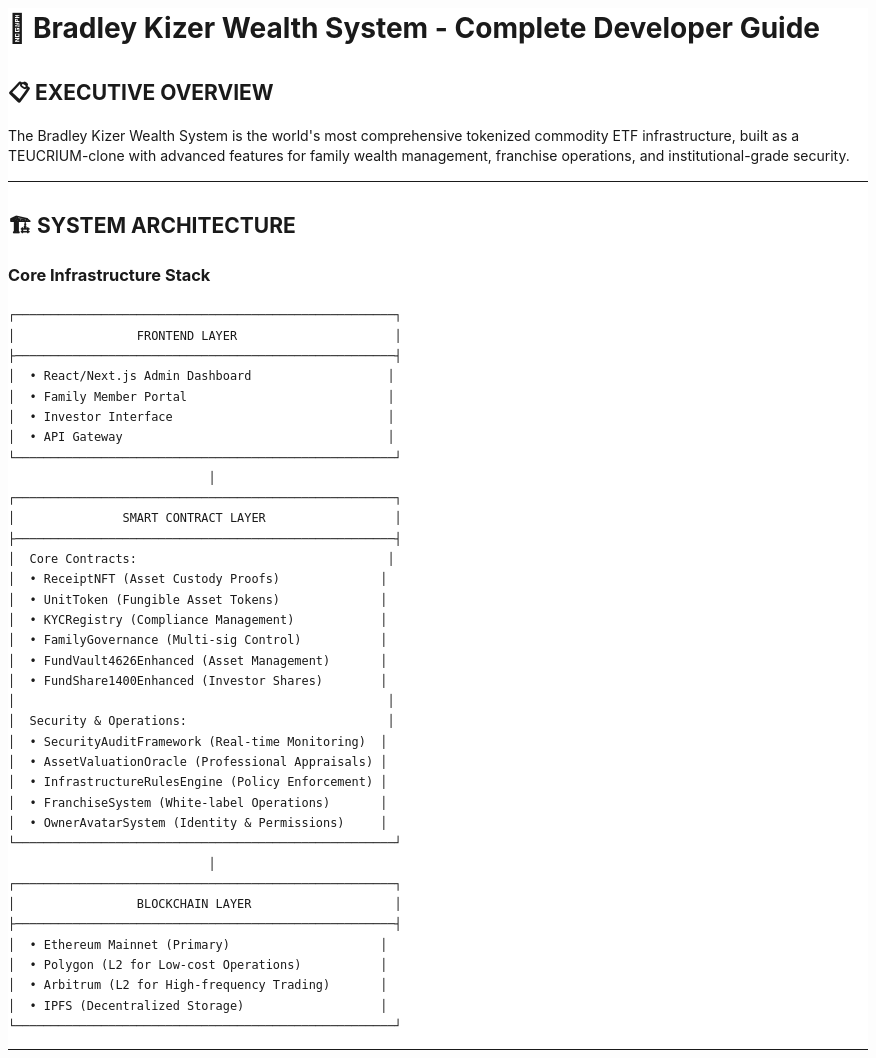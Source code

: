 # 🚀 Bradley Kizer Wealth System - Complete Developer Guide

## 📋 **EXECUTIVE OVERVIEW**

The Bradley Kizer Wealth System is the world's most comprehensive tokenized commodity ETF infrastructure, built as a TEUCRIUM-clone with advanced features for family wealth management, franchise operations, and institutional-grade security.

---

## 🏗️ **SYSTEM ARCHITECTURE**

### **Core Infrastructure Stack**
```
┌─────────────────────────────────────────────────────┐
│                 FRONTEND LAYER                      │
├─────────────────────────────────────────────────────┤
│  • React/Next.js Admin Dashboard                   │
│  • Family Member Portal                            │
│  • Investor Interface                              │
│  • API Gateway                                     │
└─────────────────────────────────────────────────────┘
                            │
┌─────────────────────────────────────────────────────┐
│               SMART CONTRACT LAYER                  │
├─────────────────────────────────────────────────────┤
│  Core Contracts:                                   │
│  • ReceiptNFT (Asset Custody Proofs)              │
│  • UnitToken (Fungible Asset Tokens)              │
│  • KYCRegistry (Compliance Management)            │
│  • FamilyGovernance (Multi-sig Control)           │
│  • FundVault4626Enhanced (Asset Management)       │
│  • FundShare1400Enhanced (Investor Shares)        │
│                                                    │
│  Security & Operations:                            │
│  • SecurityAuditFramework (Real-time Monitoring)  │
│  • AssetValuationOracle (Professional Appraisals) │
│  • InfrastructureRulesEngine (Policy Enforcement) │
│  • FranchiseSystem (White-label Operations)       │
│  • OwnerAvatarSystem (Identity & Permissions)     │
└─────────────────────────────────────────────────────┘
                            │
┌─────────────────────────────────────────────────────┐
│                 BLOCKCHAIN LAYER                    │
├─────────────────────────────────────────────────────┤
│  • Ethereum Mainnet (Primary)                     │
│  • Polygon (L2 for Low-cost Operations)           │
│  • Arbitrum (L2 for High-frequency Trading)       │
│  • IPFS (Decentralized Storage)                   │
└─────────────────────────────────────────────────────┘
```

---